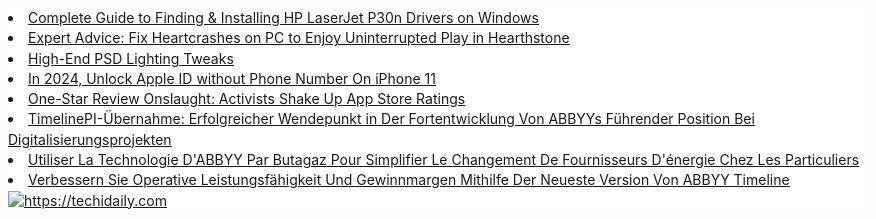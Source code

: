 <li><a href="https://driver-download.techidaily.com/complete-guide-to-finding-and-installing-hp-laserjet-p30n-drivers-on-windows/"><u>Complete Guide to Finding & Installing HP LaserJet P30n Drivers on Windows</u></a></li>
<li><a href="https://win-able.techidaily.com/expert-advice-fix-heartcrashes-on-pc-to-enjoy-uninterrupted-play-in-hearthstone/"><u>Expert Advice: Fix Heartcrashes on PC to Enjoy Uninterrupted Play in Hearthstone</u></a></li>
<li><a href="https://extra-tips.techidaily.com/high-end-psd-lighting-tweaks/"><u>High-End PSD Lighting Tweaks</u></a></li>
<li><a href="https://apple-account.techidaily.com/in-2024-unlock-apple-id-without-phone-number-on-iphone-11-by-drfone-ios/"><u>In 2024, Unlock Apple ID without Phone Number On iPhone 11</u></a></li>
<li><a href="https://facebook.techidaily.com/one-star-review-onslaught-activists-shake-up-app-store-ratings/"><u>One-Star Review Onslaught: Activists Shake Up App Store Ratings</u></a></li>
<li><a href="https://solve-news.techidaily.com/timelinepi-ubernahme-erfolgreicher-wendepunkt-in-der-fortentwicklung-von-abbyys-fuhrender-position-bei-digitalisierungsprojekten/"><u>TimelinePI-Übernahme: Erfolgreicher Wendepunkt in Der Fortentwicklung Von ABBYYs Führender Position Bei Digitalisierungsprojekten</u></a></li>
<li><a href="https://solve-news.techidaily.com/utiliser-la-technologie-dabbyy-par-butagaz-pour-simplifier-le-changement-de-fournisseurs-denergie-chez-les-particuliers/"><u>Utiliser La Technologie D'ABBYY Par Butagaz Pour Simplifier Le Changement De Fournisseurs D'énergie Chez Les Particuliers</u></a></li>
<li><a href="https://solve-news.techidaily.com/verbessern-sie-operative-leistungsfahigkeit-und-gewinnmargen-mithilfe-der-neueste-version-von-abbyy-timeline/"><u>Verbessern Sie Operative Leistungsfähigkeit Und Gewinnmargen Mithilfe Der Neueste Version Von ABBYY Timeline</u></a></li>
</ul></div>


<a href="https://appsumo.8odi.net/c/5597632/2144275/7443" target="_top" id="2144275">
  <img src="//a.impactradius-go.com/display-ad/7443-2144275" border="0" alt="https://techidaily.com" width="728" height="90"/>
</a>
<img height="0" width="0" src="https://appsumo.8odi.net/i/5597632/2144275/7443" style="position:absolute;visibility:hidden;" border="0" />


